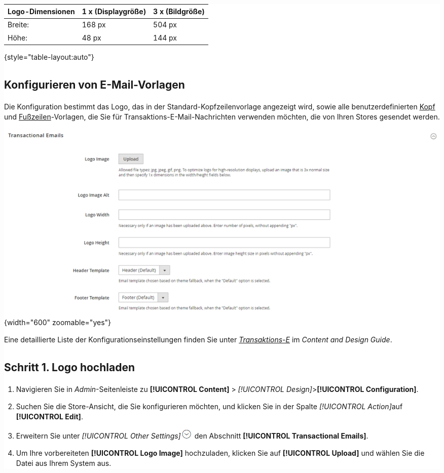 | Logo-Dimensionen | 1 x (Displaygröße) | 3 x (Bildgröße) |
|----------|----|----|
| Breite: | 168 px | 504 px |
| Höhe: | 48 px | 144 px |

{style="table-layout:auto"}

## Konfigurieren von E-Mail-Vorlagen

Die Konfiguration bestimmt das Logo, das in der Standard-Kopfzeilenvorlage angezeigt wird, sowie alle benutzerdefinierten [Kopf](email-template-custom.md#header-template) und [Fußzeilen](email-template-custom.md#footer-template)-Vorlagen, die Sie für Transaktions-E-Mail-Nachrichten verwenden möchten, die von Ihren Stores gesendet werden.

![Transaktions-E-Mail-Design](./assets/design-configuration-transactional-emails.png){width="600" zoomable="yes"}

Eine detaillierte Liste der Konfigurationseinstellungen finden Sie unter [_Transaktions-E_](../content-design/configuration.md) im _Content and Design Guide_.

## Schritt 1. Logo hochladen

1. Navigieren Sie in _Admin_-Seitenleiste zu **[!UICONTROL Content]** > _[!UICONTROL Design]_>**[!UICONTROL Configuration]**.

1. Suchen Sie die Store-Ansicht, die Sie konfigurieren möchten, und klicken Sie in der Spalte _[!UICONTROL Action]_&#x200B;auf **[!UICONTROL Edit]**.

1. Erweitern Sie unter _[!UICONTROL Other Settings]_![Erweiterungsauswahl](../assets/icon-display-expand.png) den Abschnitt **[!UICONTROL Transactional Emails]**.

1. Um Ihre vorbereiteten **[!UICONTROL Logo Image]** hochzuladen, klicken Sie auf **[!UICONTROL Upload]** und wählen Sie die Datei aus Ihrem System aus.
